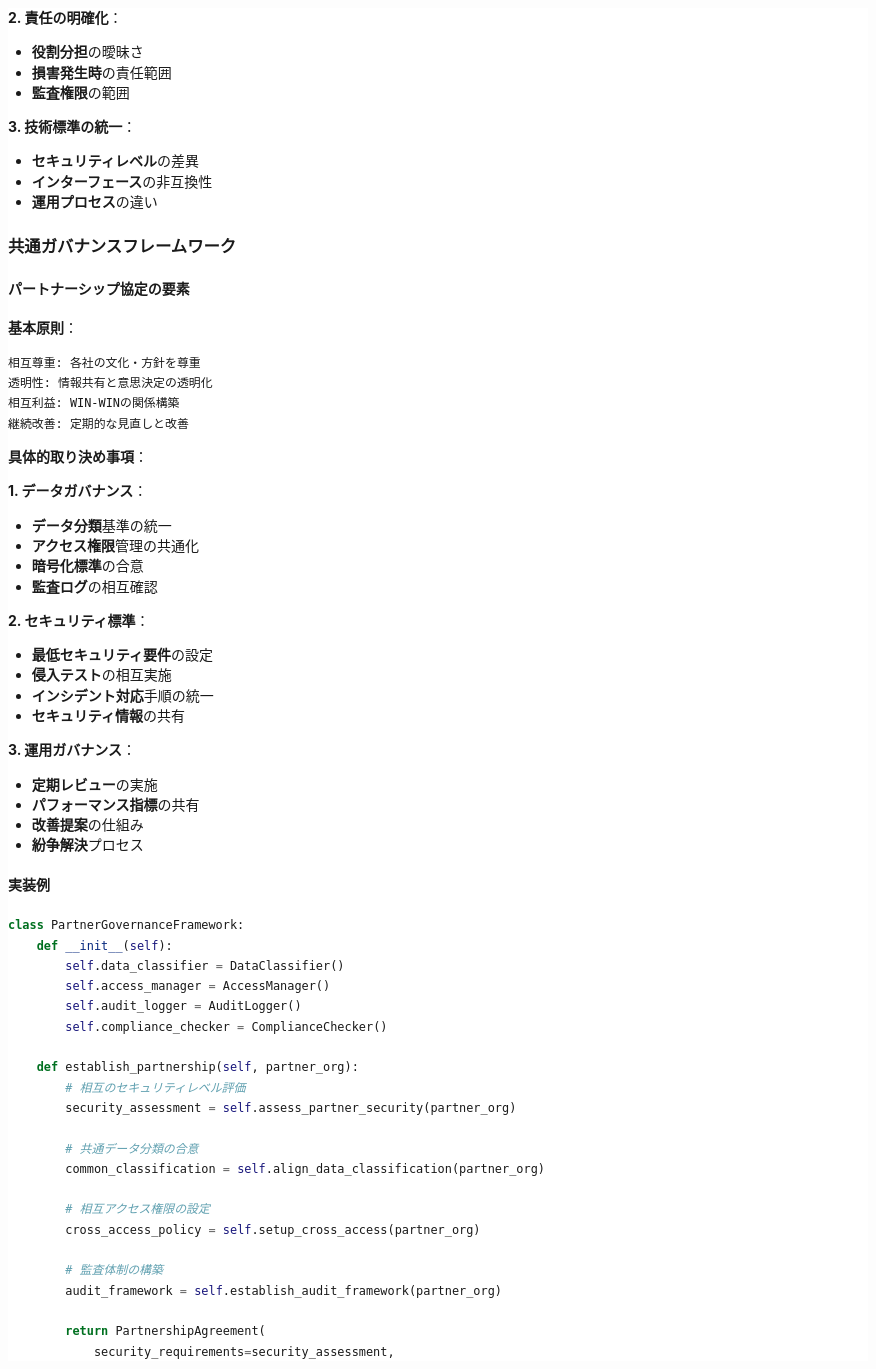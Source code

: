 **2. 責任の明確化**：
- **役割分担**の曖昧さ
- **損害発生時**の責任範囲
- **監査権限**の範囲

**3. 技術標準の統一**：
- **セキュリティレベル**の差異
- **インターフェース**の非互換性
- **運用プロセス**の違い

### 共通ガバナンスフレームワーク

#### パートナーシップ協定の要素

**基本原則**：
```
相互尊重: 各社の文化・方針を尊重
透明性: 情報共有と意思決定の透明化
相互利益: WIN-WINの関係構築
継続改善: 定期的な見直しと改善
```

**具体的取り決め事項**：

**1. データガバナンス**：
- **データ分類**基準の統一
- **アクセス権限**管理の共通化
- **暗号化標準**の合意
- **監査ログ**の相互確認

**2. セキュリティ標準**：
- **最低セキュリティ要件**の設定
- **侵入テスト**の相互実施
- **インシデント対応**手順の統一
- **セキュリティ情報**の共有

**3. 運用ガバナンス**：
- **定期レビュー**の実施
- **パフォーマンス指標**の共有
- **改善提案**の仕組み
- **紛争解決**プロセス

#### 実装例

```python
class PartnerGovernanceFramework:
    def __init__(self):
        self.data_classifier = DataClassifier()
        self.access_manager = AccessManager()
        self.audit_logger = AuditLogger()
        self.compliance_checker = ComplianceChecker()
    
    def establish_partnership(self, partner_org):
        # 相互のセキュリティレベル評価
        security_assessment = self.assess_partner_security(partner_org)
        
        # 共通データ分類の合意
        common_classification = self.align_data_classification(partner_org)
        
        # 相互アクセス権限の設定
        cross_access_policy = self.setup_cross_access(partner_org)
        
        # 監査体制の構築
        audit_framework = self.establish_audit_framework(partner_org)
        
        return PartnershipAgreement(
            security_requirements=security_assessment,
```